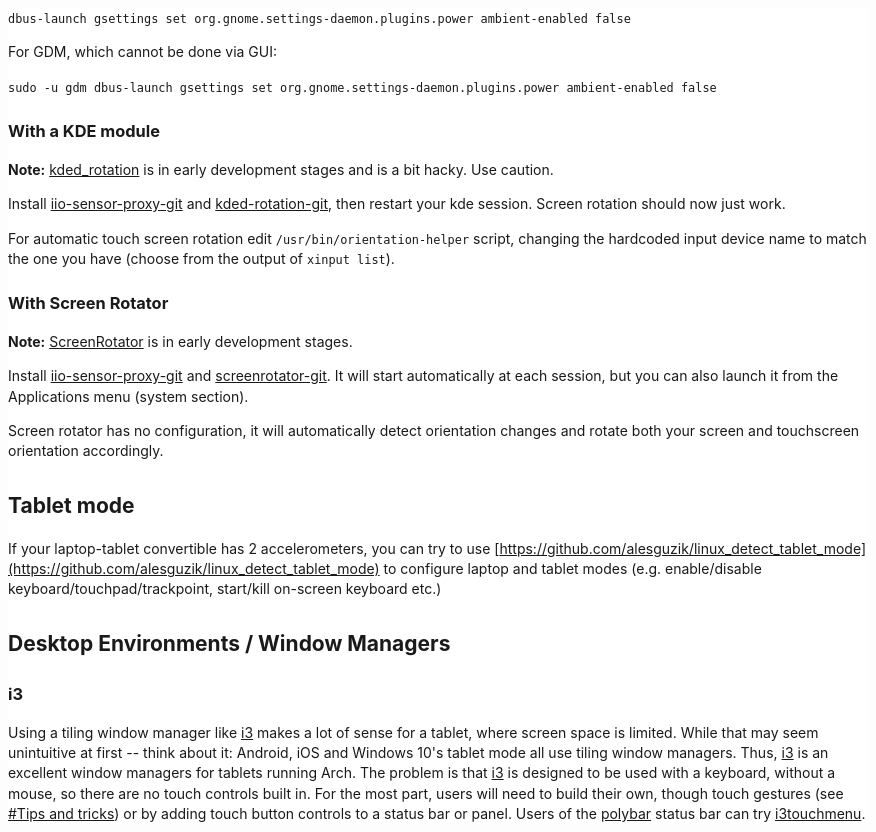 ```
dbus-launch gsettings set org.gnome.settings-daemon.plugins.power ambient-enabled false

```

For GDM, which cannot be done via GUI:

```
sudo -u gdm dbus-launch gsettings set org.gnome.settings-daemon.plugins.power ambient-enabled false

```

### With a KDE module

**Note:** [kded_rotation](https://github.com/dos1/kded_rotation) is in early development stages and is a bit hacky. Use caution.

Install [iio-sensor-proxy-git](https://aur.archlinux.org/packages/iio-sensor-proxy-git/) and [kded-rotation-git](https://aur.archlinux.org/packages/kded-rotation-git/), then restart your kde session. Screen rotation should now just work.

For automatic touch screen rotation edit `/usr/bin/orientation-helper` script, changing the hardcoded input device name to match the one you have (choose from the output of `xinput list`).

### With Screen Rotator

**Note:** [ScreenRotator](https://github.com/GuLinux/screenrotator) is in early development stages.

Install [iio-sensor-proxy-git](https://aur.archlinux.org/packages/iio-sensor-proxy-git/) and [screenrotator-git](https://aur.archlinux.org/packages/screenrotator-git/). It will start automatically at each session, but you can also launch it from the Applications menu (system section).

Screen rotator has no configuration, it will automatically detect orientation changes and rotate both your screen and touchscreen orientation accordingly.

## Tablet mode

If your laptop-tablet convertible has 2 accelerometers, you can try to use [https://github.com/alesguzik/linux_detect_tablet_mode](https://github.com/alesguzik/linux_detect_tablet_mode) to configure laptop and tablet modes (e.g. enable/disable keyboard/touchpad/trackpoint, start/kill on-screen keyboard etc.)

## Desktop Environments / Window Managers

### i3

Using a tiling window manager like [i3](/index.php/I3 "I3") makes a lot of sense for a tablet, where screen space is limited. While that may seem unintuitive at first -- think about it: Android, iOS and Windows 10's tablet mode all use tiling window managers. Thus, [i3](/index.php/I3 "I3") is an excellent window managers for tablets running Arch. The problem is that [i3](/index.php/I3 "I3") is designed to be used with a keyboard, without a mouse, so there are no touch controls built in. For the most part, users will need to build their own, though touch gestures (see [#Tips and tricks](#Tips_and_tricks)) or by adding touch button controls to a status bar or panel. Users of the [polybar](https://github.com/jaagr/polybar/) status bar can try [i3touchmenu](https://github.com/ssmolkin1/i3touchmenu/).
